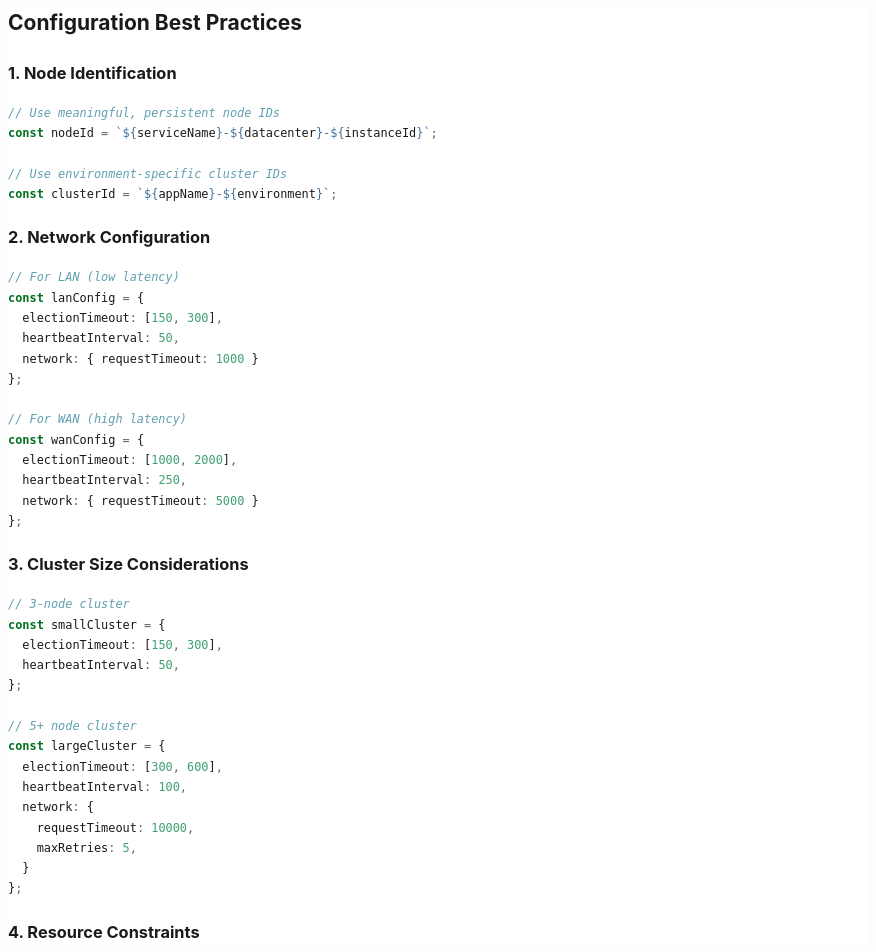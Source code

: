 ## Configuration Best Practices

### 1. Node Identification

```typescript
// Use meaningful, persistent node IDs
const nodeId = `${serviceName}-${datacenter}-${instanceId}`;

// Use environment-specific cluster IDs
const clusterId = `${appName}-${environment}`;
```

### 2. Network Configuration

```typescript
// For LAN (low latency)
const lanConfig = {
  electionTimeout: [150, 300],
  heartbeatInterval: 50,
  network: { requestTimeout: 1000 }
};

// For WAN (high latency)
const wanConfig = {
  electionTimeout: [1000, 2000],
  heartbeatInterval: 250,
  network: { requestTimeout: 5000 }
};
```

### 3. Cluster Size Considerations

```typescript
// 3-node cluster
const smallCluster = {
  electionTimeout: [150, 300],
  heartbeatInterval: 50,
};

// 5+ node cluster
const largeCluster = {
  electionTimeout: [300, 600],
  heartbeatInterval: 100,
  network: {
    requestTimeout: 10000,
    maxRetries: 5,
  }
};
```

### 4. Resource Constraints
